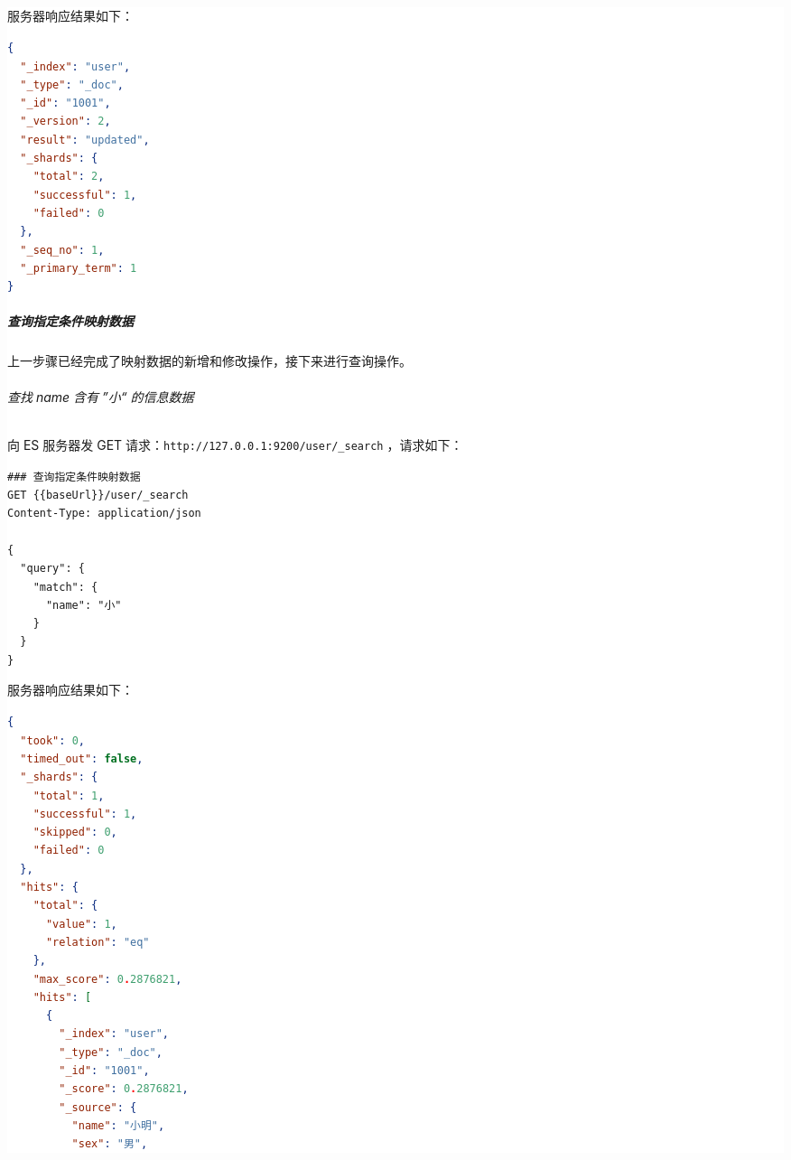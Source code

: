 服务器响应结果如下：

```json
{
  "_index": "user",
  "_type": "_doc",
  "_id": "1001",
  "_version": 2,
  "result": "updated",
  "_shards": {
    "total": 2,
    "successful": 1,
    "failed": 0
  },
  "_seq_no": 1,
  "_primary_term": 1
}
```

##### 查询指定条件映射数据

上一步骤已经完成了映射数据的新增和修改操作，接下来进行查询操作。

###### 查找 name 含有 ”小“ 的信息数据

向 ES 服务器发 GET 请求：`http://127.0.0.1:9200/user/_search` ，请求如下：

```http request
### 查询指定条件映射数据
GET {{baseUrl}}/user/_search
Content-Type: application/json

{
  "query": {
    "match": {
      "name": "小"
    }
  }
}
```

服务器响应结果如下：

```json
{
  "took": 0,
  "timed_out": false,
  "_shards": {
    "total": 1,
    "successful": 1,
    "skipped": 0,
    "failed": 0
  },
  "hits": {
    "total": {
      "value": 1,
      "relation": "eq"
    },
    "max_score": 0.2876821,
    "hits": [
      {
        "_index": "user",
        "_type": "_doc",
        "_id": "1001",
        "_score": 0.2876821,
        "_source": {
          "name": "小明",
          "sex": "男",
```